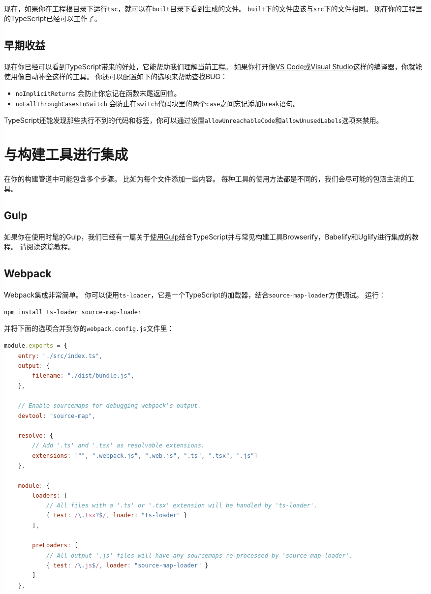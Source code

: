 现在，如果你在工程根目录下运行`tsc`，就可以在`built`目录下看到生成的文件。
`built`下的文件应该与`src`下的文件相同。
现在你的工程里的TypeScript已经可以工作了。

## 早期收益

现在你已经可以看到TypeScript带来的好处，它能帮助我们理解当前工程。
如果你打开像[VS Code](https://code.visualstudio.com)或[Visual Studio](https://visualstudio.com)这样的编译器，你就能使用像自动补全这样的工具。
你还可以配置如下的选项来帮助查找BUG：

* `noImplicitReturns` 会防止你忘记在函数末尾返回值。
* `noFallthroughCasesInSwitch` 会防止在`switch`代码块里的两个`case`之间忘记添加`break`语句。

TypeScript还能发现那些执行不到的代码和标签，你可以通过设置`allowUnreachableCode`和`allowUnusedLabels`选项来禁用。

# 与构建工具进行集成

在你的构建管道中可能包含多个步骤。
比如为每个文件添加一些内容。
每种工具的使用方法都是不同的，我们会尽可能的包涵主流的工具。

## Gulp

如果你在使用时髦的Gulp，我们已经有一篇关于[使用Gulp](./Gulp.md)结合TypeScript并与常见构建工具Browserify，Babelify和Uglify进行集成的教程。
请阅读这篇教程。

## Webpack

Webpack集成非常简单。
你可以使用`ts-loader`，它是一个TypeScript的加载器，结合`source-map-loader`方便调试。
运行：

```shell
npm install ts-loader source-map-loader
```

并将下面的选项合并到你的`webpack.config.js`文件里：

```js
module.exports = {
    entry: "./src/index.ts",
    output: {
        filename: "./dist/bundle.js",
    },

    // Enable sourcemaps for debugging webpack's output.
    devtool: "source-map",

    resolve: {
        // Add '.ts' and '.tsx' as resolvable extensions.
        extensions: ["", ".webpack.js", ".web.js", ".ts", ".tsx", ".js"]
    },

    module: {
        loaders: [
            // All files with a '.ts' or '.tsx' extension will be handled by 'ts-loader'.
            { test: /\.tsx?$/, loader: "ts-loader" }
        ],

        preLoaders: [
            // All output '.js' files will have any sourcemaps re-processed by 'source-map-loader'.
            { test: /\.js$/, loader: "source-map-loader" }
        ]
    },
```